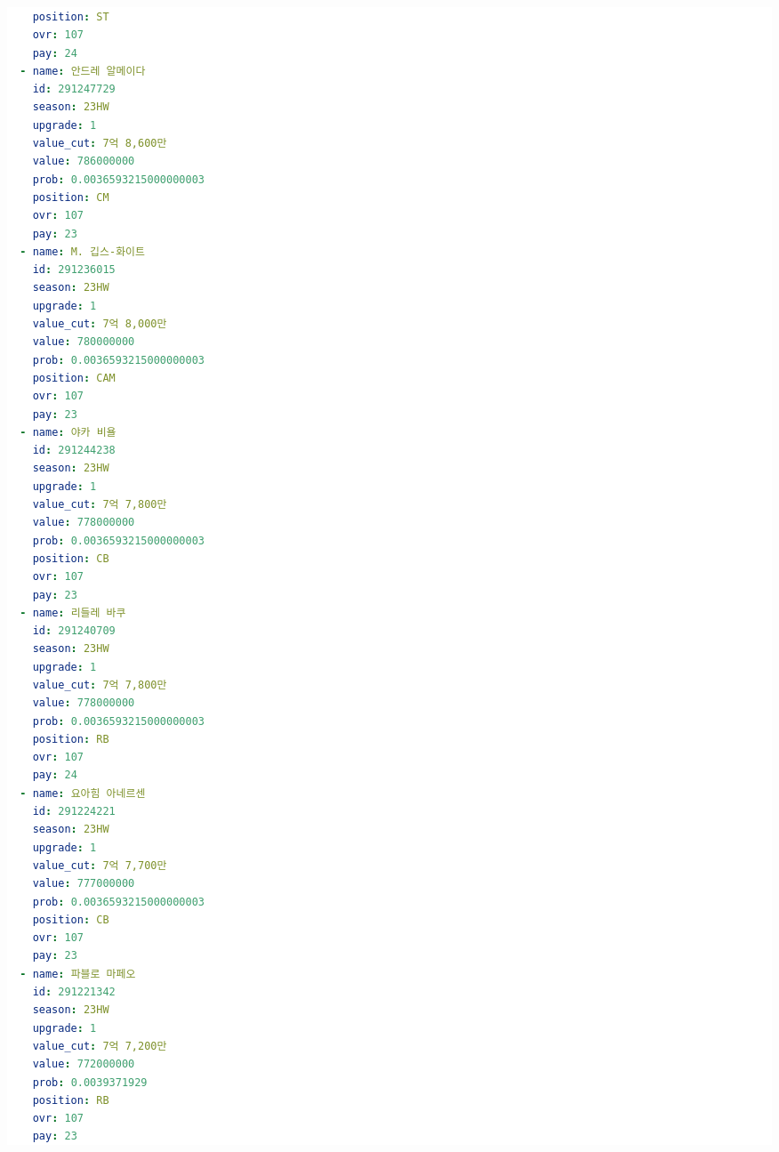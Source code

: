 ```yaml
    position: ST
    ovr: 107
    pay: 24
  - name: 안드레 알메이다
    id: 291247729
    season: 23HW
    upgrade: 1
    value_cut: 7억 8,600만
    value: 786000000
    prob: 0.0036593215000000003
    position: CM
    ovr: 107
    pay: 23
  - name: M. 깁스-화이트
    id: 291236015
    season: 23HW
    upgrade: 1
    value_cut: 7억 8,000만
    value: 780000000
    prob: 0.0036593215000000003
    position: CAM
    ovr: 107
    pay: 23
  - name: 야카 비욜
    id: 291244238
    season: 23HW
    upgrade: 1
    value_cut: 7억 7,800만
    value: 778000000
    prob: 0.0036593215000000003
    position: CB
    ovr: 107
    pay: 23
  - name: 리들레 바쿠
    id: 291240709
    season: 23HW
    upgrade: 1
    value_cut: 7억 7,800만
    value: 778000000
    prob: 0.0036593215000000003
    position: RB
    ovr: 107
    pay: 24
  - name: 요아힘 아네르센
    id: 291224221
    season: 23HW
    upgrade: 1
    value_cut: 7억 7,700만
    value: 777000000
    prob: 0.0036593215000000003
    position: CB
    ovr: 107
    pay: 23
  - name: 파블로 마페오
    id: 291221342
    season: 23HW
    upgrade: 1
    value_cut: 7억 7,200만
    value: 772000000
    prob: 0.0039371929
    position: RB
    ovr: 107
    pay: 23
```
